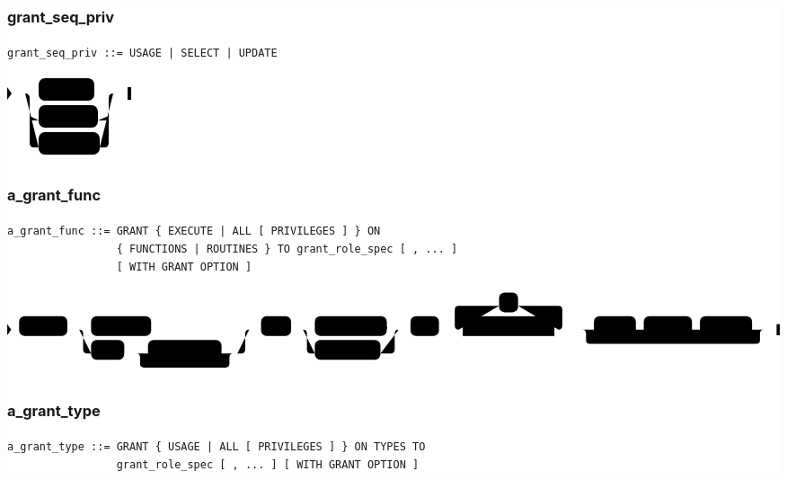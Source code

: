 ### grant_seq_priv
```ebnf
grant_seq_priv ::= USAGE | SELECT | UPDATE
```
<svg class="rrdiagram" version="1.1" xmlns:xlink="http://www.w3.org/1999/xlink" xmlns="http://www.w3.org/2000/svg" width="138" height="95" viewbox="0 0 138 95"><path class="connector" d="M0 22h35m62 0h26m-98 25q0 5 5 5h5m66 0h7q5 0 5-5m-93-25q5 0 5 5v50q0 5 5 5h5m68 0h5q5 0 5-5v-50q0-5 5-5m5 0h15"/><polygon points="0,29 5,22 0,15" style="fill:black;stroke-width:0"/><rect class="literal" x="35" y="5" width="62" height="25" rx="7"/><text class="text" x="45" y="22">USAGE</text><rect class="literal" x="35" y="35" width="66" height="25" rx="7"/><text class="text" x="45" y="52">SELECT</text><rect class="literal" x="35" y="65" width="68" height="25" rx="7"/><text class="text" x="45" y="82">UPDATE</text><polygon points="134,29 138,29 138,15 134,15" style="fill:black;stroke-width:0"/></svg>

### a_grant_func
```ebnf
a_grant_func ::= GRANT { EXECUTE | ALL [ PRIVILEGES ] } ON 
                 { FUNCTIONS | ROUTINES } TO grant_role_spec [ , ... ] 
                 [ WITH GRANT OPTION ]
```
<svg class="rrdiagram" version="1.1" xmlns:xlink="http://www.w3.org/1999/xlink" xmlns="http://www.w3.org/2000/svg" width="977" height="110" viewbox="0 0 977 110"><path class="connector" d="M0 52h15m61 0h30m76 0h129m-220 0q5 0 5 5v20q0 5 5 5h5m42 0h30m93 0h20m-128 0q5 0 5 5v8q0 5 5 5h103q5 0 5-5v-8q0-5 5-5m5 0h5q5 0 5-5v-20q0-5 5-5m5 0h10m38 0h30m91 0h20m-126 0q5 0 5 5v20q0 5 5 5h5m83 0h13q5 0 5-5v-20q0-5 5-5m5 0h10m36 0h30m-5 0q-5 0-5-5v-20q0-5 5-5h51m24 0h51q5 0 5 5v20q0 5-5 5m-5 0h50m53 0h10m61 0h10m66 0h20m-235 0q5 0 5 5v8q0 5 5 5h210q5 0 5-5v-8q0-5 5-5m5 0h15"/><polygon points="0,59 5,52 0,45" style="fill:black;stroke-width:0"/><rect class="literal" x="15" y="35" width="61" height="25" rx="7"/><text class="text" x="25" y="52">GRANT</text><rect class="literal" x="106" y="35" width="76" height="25" rx="7"/><text class="text" x="116" y="52">EXECUTE</text><rect class="literal" x="106" y="65" width="42" height="25" rx="7"/><text class="text" x="116" y="82">ALL</text><rect class="literal" x="178" y="65" width="93" height="25" rx="7"/><text class="text" x="188" y="82">PRIVILEGES</text><rect class="literal" x="321" y="35" width="38" height="25" rx="7"/><text class="text" x="331" y="52">ON</text><rect class="literal" x="389" y="35" width="91" height="25" rx="7"/><text class="text" x="399" y="52">FUNCTIONS</text><rect class="literal" x="389" y="65" width="83" height="25" rx="7"/><text class="text" x="399" y="82">ROUTINES</text><rect class="literal" x="510" y="35" width="36" height="25" rx="7"/><text class="text" x="520" y="52">TO</text><rect class="literal" x="622" y="5" width="24" height="25" rx="7"/><text class="text" x="632" y="22">,</text><a xlink:href="../grammar_diagrams#grant-role-spec"><rect class="rule" x="576" y="35" width="116" height="25"/><text class="text" x="586" y="52">grant_role_spec</text></a><rect class="literal" x="742" y="35" width="53" height="25" rx="7"/><text class="text" x="752" y="52">WITH</text><rect class="literal" x="805" y="35" width="61" height="25" rx="7"/><text class="text" x="815" y="52">GRANT</text><rect class="literal" x="876" y="35" width="66" height="25" rx="7"/><text class="text" x="886" y="52">OPTION</text><polygon points="973,59 977,59 977,45 973,45" style="fill:black;stroke-width:0"/></svg>

### a_grant_type
```ebnf
a_grant_type ::= GRANT { USAGE | ALL [ PRIVILEGES ] } ON TYPES TO 
                 grant_role_spec [ , ... ] [ WITH GRANT OPTION ]
```